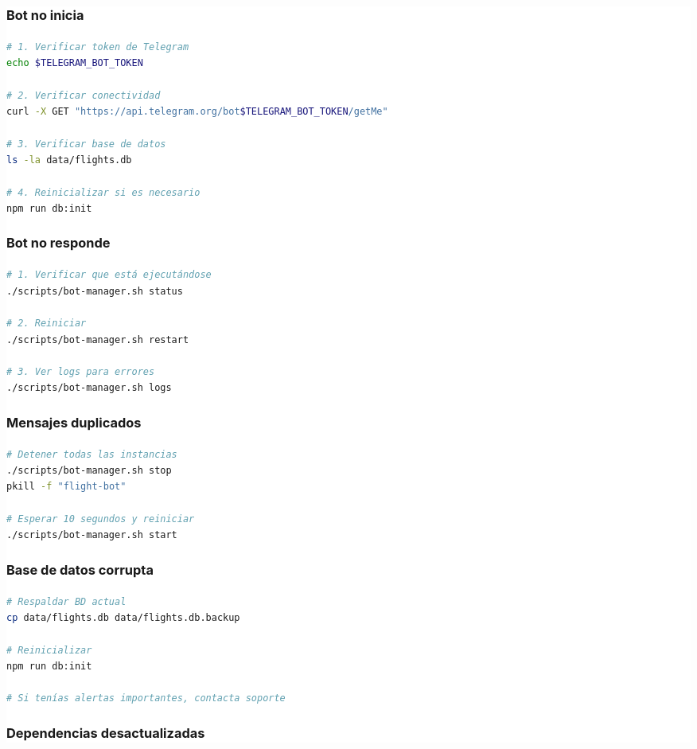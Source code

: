 ### Bot no inicia

```bash
# 1. Verificar token de Telegram
echo $TELEGRAM_BOT_TOKEN

# 2. Verificar conectividad
curl -X GET "https://api.telegram.org/bot$TELEGRAM_BOT_TOKEN/getMe"

# 3. Verificar base de datos
ls -la data/flights.db

# 4. Reinicializar si es necesario
npm run db:init
```

### Bot no responde

```bash
# 1. Verificar que está ejecutándose
./scripts/bot-manager.sh status

# 2. Reiniciar
./scripts/bot-manager.sh restart

# 3. Ver logs para errores
./scripts/bot-manager.sh logs
```

### Mensajes duplicados

```bash
# Detener todas las instancias
./scripts/bot-manager.sh stop
pkill -f "flight-bot"

# Esperar 10 segundos y reiniciar
./scripts/bot-manager.sh start
```

### Base de datos corrupta

```bash
# Respaldar BD actual
cp data/flights.db data/flights.db.backup

# Reinicializar
npm run db:init

# Si tenías alertas importantes, contacta soporte
```

### Dependencias desactualizadas
